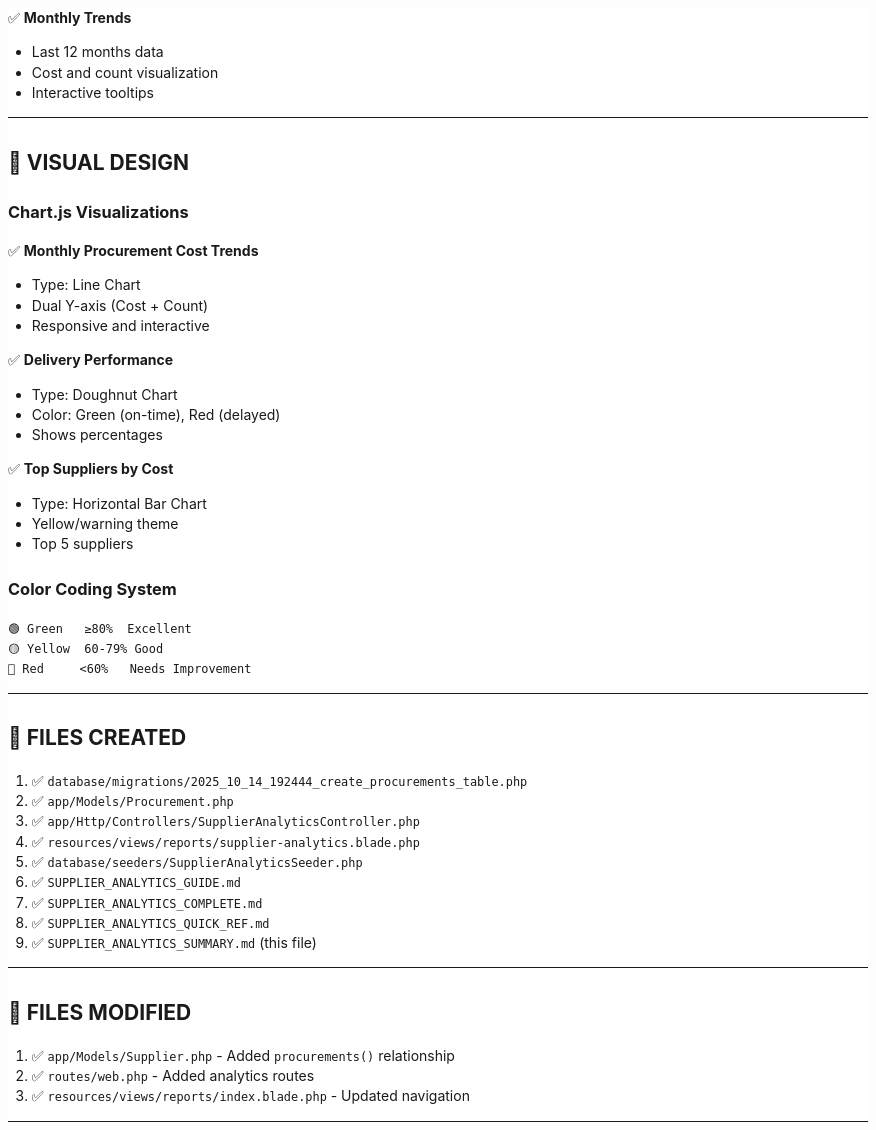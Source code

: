 ✅ **Monthly Trends**
- Last 12 months data
- Cost and count visualization
- Interactive tooltips

---

## 🎨 VISUAL DESIGN

### Chart.js Visualizations
✅ **Monthly Procurement Cost Trends**
- Type: Line Chart
- Dual Y-axis (Cost + Count)
- Responsive and interactive

✅ **Delivery Performance**
- Type: Doughnut Chart
- Color: Green (on-time), Red (delayed)
- Shows percentages

✅ **Top Suppliers by Cost**
- Type: Horizontal Bar Chart
- Yellow/warning theme
- Top 5 suppliers

### Color Coding System
```
🟢 Green   ≥80%  Excellent
🟡 Yellow  60-79% Good
🔴 Red     <60%   Needs Improvement
```

---

## 📁 FILES CREATED

1. ✅ `database/migrations/2025_10_14_192444_create_procurements_table.php`
2. ✅ `app/Models/Procurement.php`
3. ✅ `app/Http/Controllers/SupplierAnalyticsController.php`
4. ✅ `resources/views/reports/supplier-analytics.blade.php`
5. ✅ `database/seeders/SupplierAnalyticsSeeder.php`
6. ✅ `SUPPLIER_ANALYTICS_GUIDE.md`
7. ✅ `SUPPLIER_ANALYTICS_COMPLETE.md`
8. ✅ `SUPPLIER_ANALYTICS_QUICK_REF.md`
9. ✅ `SUPPLIER_ANALYTICS_SUMMARY.md` (this file)

---

## 📁 FILES MODIFIED

1. ✅ `app/Models/Supplier.php` - Added `procurements()` relationship
2. ✅ `routes/web.php` - Added analytics routes
3. ✅ `resources/views/reports/index.blade.php` - Updated navigation

---